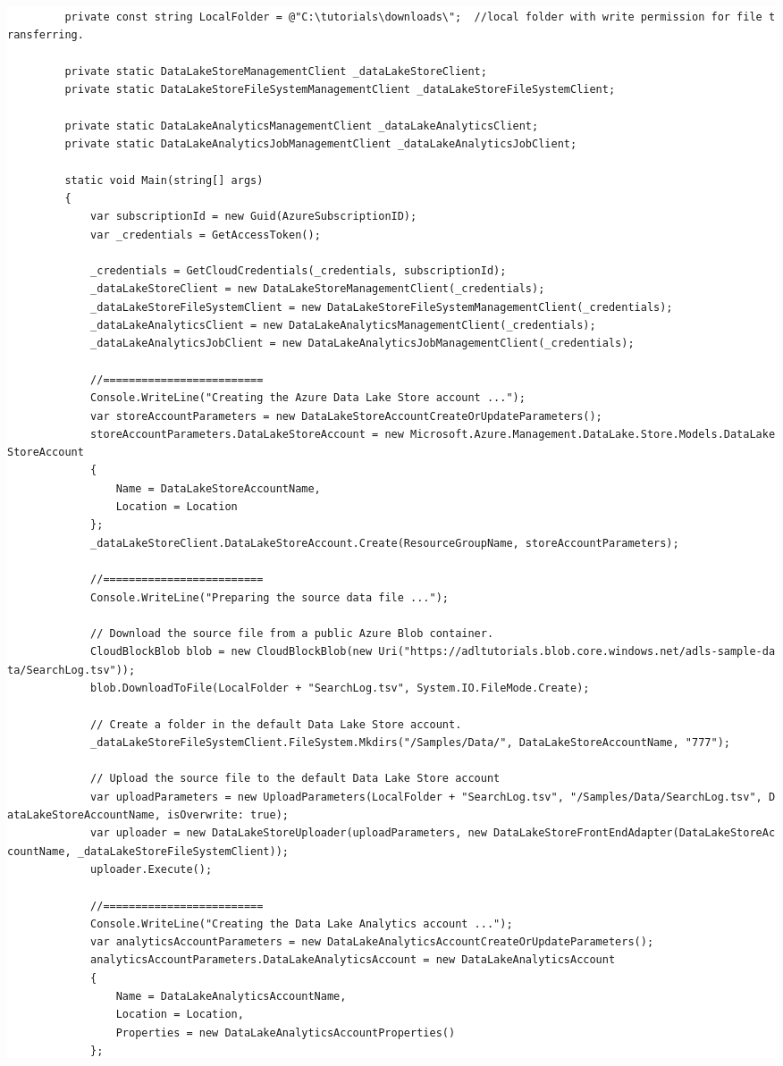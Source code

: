              private const string LocalFolder = @"C:\tutorials\downloads\";  //local folder with write permission for file transferring.

             private static DataLakeStoreManagementClient _dataLakeStoreClient;
             private static DataLakeStoreFileSystemManagementClient _dataLakeStoreFileSystemClient;

             private static DataLakeAnalyticsManagementClient _dataLakeAnalyticsClient;
             private static DataLakeAnalyticsJobManagementClient _dataLakeAnalyticsJobClient;

             static void Main(string[] args)
             {
                 var subscriptionId = new Guid(AzureSubscriptionID);
                 var _credentials = GetAccessToken();

                 _credentials = GetCloudCredentials(_credentials, subscriptionId);
                 _dataLakeStoreClient = new DataLakeStoreManagementClient(_credentials);
                 _dataLakeStoreFileSystemClient = new DataLakeStoreFileSystemManagementClient(_credentials);
                 _dataLakeAnalyticsClient = new DataLakeAnalyticsManagementClient(_credentials);
                 _dataLakeAnalyticsJobClient = new DataLakeAnalyticsJobManagementClient(_credentials);

                 //=========================
                 Console.WriteLine("Creating the Azure Data Lake Store account ...");
                 var storeAccountParameters = new DataLakeStoreAccountCreateOrUpdateParameters();
                 storeAccountParameters.DataLakeStoreAccount = new Microsoft.Azure.Management.DataLake.Store.Models.DataLakeStoreAccount
                 {
                     Name = DataLakeStoreAccountName,
                     Location = Location
                 };
                 _dataLakeStoreClient.DataLakeStoreAccount.Create(ResourceGroupName, storeAccountParameters);

                 //=========================
                 Console.WriteLine("Preparing the source data file ...");

                 // Download the source file from a public Azure Blob container.
                 CloudBlockBlob blob = new CloudBlockBlob(new Uri("https://adltutorials.blob.core.windows.net/adls-sample-data/SearchLog.tsv"));
                 blob.DownloadToFile(LocalFolder + "SearchLog.tsv", System.IO.FileMode.Create);

                 // Create a folder in the default Data Lake Store account.
                 _dataLakeStoreFileSystemClient.FileSystem.Mkdirs("/Samples/Data/", DataLakeStoreAccountName, "777");

                 // Upload the source file to the default Data Lake Store account
                 var uploadParameters = new UploadParameters(LocalFolder + "SearchLog.tsv", "/Samples/Data/SearchLog.tsv", DataLakeStoreAccountName, isOverwrite: true);
                 var uploader = new DataLakeStoreUploader(uploadParameters, new DataLakeStoreFrontEndAdapter(DataLakeStoreAccountName, _dataLakeStoreFileSystemClient));
                 uploader.Execute();

                 //=========================
                 Console.WriteLine("Creating the Data Lake Analytics account ...");
                 var analyticsAccountParameters = new DataLakeAnalyticsAccountCreateOrUpdateParameters();
                 analyticsAccountParameters.DataLakeAnalyticsAccount = new DataLakeAnalyticsAccount
                 {
                     Name = DataLakeAnalyticsAccountName,
                     Location = Location,
                     Properties = new DataLakeAnalyticsAccountProperties()
                 };
